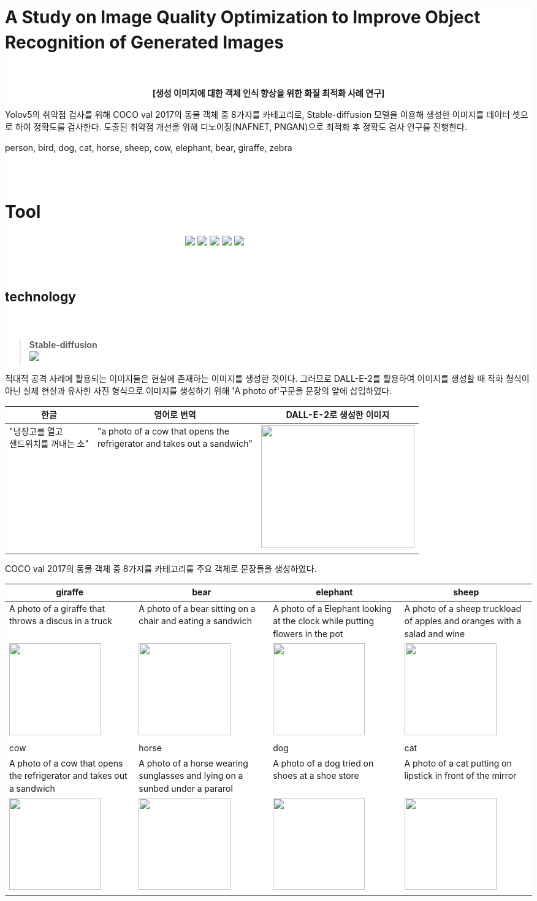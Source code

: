 # A Study on Image Quality Optimization to Improve Object Recognition of Generated Images
<br>
<div align="center">
    
   **[생성 이미지에 대한 객체 인식 향상을 위한 화질 최적화 사례 연구]**
  
</div>

   Yolov5의 취약점 검사를 위해 COCO val 2017의 동물 객체 중 8가지를 카테고리로, Stable-diffusion 모델을 이용해 생성한 이미지를 데이터 셋으로 하여 정확도를 검사한다.
   도출된 취약점 개선을 위해 디노이징(NAFNET, PNGAN)으로 최적화 후 정확도 검사 연구를 진행한다.
  
   person, bird, dog, cat, horse, sheep, cow, elephant, bear, giraffe, zebra

</div>
<br>
    
# Tool
                       [<img src="https://img.shields.io/badge/Python-3766AB?style=flat-square&logo=Python&logoColor=white"/>](https://www.python.org/)
  [<img src="https://img.shields.io/badge/OpenAI-412991?style=flat-square&logo=Python&logoColor=white"/>](https://openai.com/dall-e-2/)
  [<img src="https://img.shields.io/badge/Google Colab-F9AB00?style=flat-square&logo=Python&logoColor=white"/></a>](https://colab.research.google.com/drive/1gjUVQBpd7Ib5NlojBwcZRh3B2MkRicc7#scrollTo=q2T8J68g11da)
  [<img src="https://img.shields.io/badge/Figma-F24E1E?style=flat-square&logo=Python&logoColor=white"/></a>](https://www.figma.com/file/XDfuWXEdcqPD4pNmuAuZx0/HI%3AM?node-id=25%3A548&t=SAizXbg7iZ7TVM0U-0)
  [<img src="https://img.shields.io/badge/JavaScript-F7DF1E?style=flat-square&logo=Python&logoColor=white"/></a>](https://developer.mozilla.org/ko/docs/Web/JavaScript)

<br>

## technology
<br>

> **Stable-diffusion**
> <br>[<img src="https://img.shields.io/badge/stable-diffusion-412991?style=flat-square&logo=Python&logoColor=white"/>](https://stablediffusionweb.com/)

적대적 공격 사례에 활용되는 이미지들은 현실에 존재하는 이미지를 생성한 것이다. 그러므로 DALL-E-2를 활용하여 이미지를 생성할 때 작화 형식이 아닌 실제 현실과 유사한 사진 형식으로 이미지를 생성하기 위해 'A photo of'구문을 문장의 앞에 삽입하였다.
<br>

|한글|영어로 번역|DALL-E-2로 생성한 이미지|
|------|---|---|
|"냉장고를 열고 <br>샌드위치를 꺼내는 소"|"a photo of a cow that opens the <br>refrigerator and takes out a sandwich"|<img src = "https://user-images.githubusercontent.com/94797349/203352353-0eea3a28-0bfc-413b-89bb-a11486a88128.png" width="250" height="200"/>|

COCO val 2017의 동물 객체 중 8가지를 카테고리를 주요 객체로 문장들을 생성하였다.

|giraffe|bear|elephant|sheep|
|---|---|------|---|
|A photo of a giraffe that throws a discus in a truck|A photo of a bear sitting on a chair and eating a sandwich|A photo of a Elephant looking at the clock while putting flowers in the pot|A photo of a sheep truckload of apples and oranges with a salad and wine|
|<img src = "https://user-images.githubusercontent.com/94797349/203360905-13407716-f8ed-41a1-83bf-0474dc834214.png" width="150" height="150"/>|<img src = "https://user-images.githubusercontent.com/94797349/203361010-a807b5c8-4bac-45c6-8590-4ced594eb644.png" width="150" height="150"/>|<img src = "https://user-images.githubusercontent.com/94797349/203361123-f411c47e-a6c0-4901-9d89-be51a41e8cc4.png" width="150" height="150"/>|<img src = "https://user-images.githubusercontent.com/94797349/203361198-d7638f1b-2cbe-4b88-b230-7fd2391c7c5f.png" width="150" height="150"/>|
|cow|horse|dog|cat|
|A photo of a cow that opens the refrigerator and takes out a sandwich|A photo of a horse wearing sunglasses and lying on a sunbed under a pararol|A photo of a dog tried on shoes at a shoe store|A photo of a cat putting on lipstick in front of the mirror|
|<img src = "https://user-images.githubusercontent.com/94797349/203352353-0eea3a28-0bfc-413b-89bb-a11486a88128.png" width="150" height="150"/>|<img src = "https://user-images.githubusercontent.com/94797349/203361292-128292fe-9502-4558-a7ea-9f5b26bc1351.png" width="150" height="150"/>|<img src = "https://user-images.githubusercontent.com/94797349/203361371-7fbb1ea3-31c8-4cd4-9b44-12c73d85660c.png" width="150" height="150"/>|<img src = "https://user-images.githubusercontent.com/94797349/203361443-59c4029b-36c1-4903-9f55-4b497ecef3a9.png" width="150" height="150"/>|
